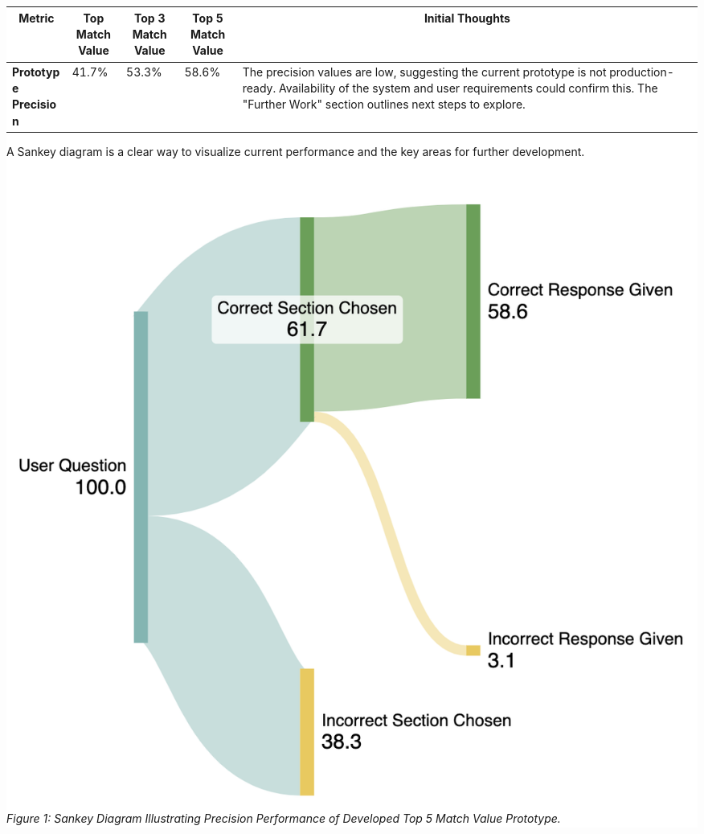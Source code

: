 | Metric                 | Top Match Value | Top 3 Match Value | Top 5 Match Value | Initial Thoughts |
|------------------------|----------------|-------------------|-------------------|------------------|
| **Prototype Precision** | 41.7%          | 53.3%             | 58.6%             | The precision values are low, suggesting the current prototype is not production-ready. Availability of the system and user requirements could confirm this. The "Further Work" section outlines next steps to explore. |


A Sankey diagram is a clear way to visualize current performance and the key areas for further development.

![Precision Overview for Top 5 Section Response Prototype Design Variation](sankey_top5_prototype.png)
*Figure 1: Sankey Diagram Illustrating Precision Performance of Developed Top 5 Match Value Prototype.*

